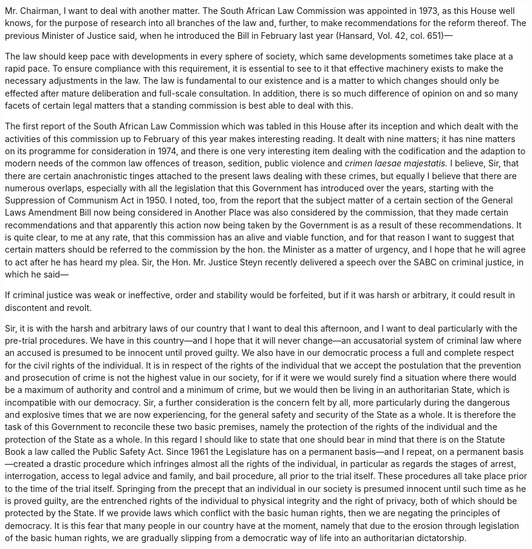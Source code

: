 <p>Mr. Chairman, I want to deal with another matter. The South African Law Commission was appointed in 1973, as this House well knows, for the purpose of research into all branches of the law and, further, to make recommendations for the reform thereof. The previous Minister of Justice said, when he introduced the Bill in February last year (Hansard, Vol. 42, col. 651)&#x2014;</p>

<block name="quote">The law should keep pace with developments in every sphere of society, which same developments sometimes take place at a rapid pace. To ensure compliance with this requirement, it is essential to see to it that effective machinery exists to make the necessary adjustments in the law. The law is fundamental to our existence and is a matter to which changes should only be effected after mature deliberation and full-scale consultation. In addition, there is so much difference of opinion on and so many facets of certain legal matters that a standing commission is best able to deal with this.</block>

<p>The first report of the South African Law Commission which was tabled in this House after its inception and which dealt with the activities of this commission up to February of this year makes interesting reading. It dealt with nine matters; it has nine matters on its programme for consideration in 1974, and there is one very interesting item dealing with the codification and the adaption to modern needs of the common law offences of treason, sedition, public violence and <i>crimen laesae majestatis.</i> I believe, Sir, that there are certain anachronistic tinges attached to the present laws dealing with these crimes, but equally I believe that there are numerous overlaps, especially with all the legislation that this Government has introduced over the years, starting with the Suppression of Communism Act in 1950. I noted, too, from the report that the subject matter of a certain section of the General Laws Amendment Bill now being considered in Another Place was also considered by the commission, that they made certain recommendations and that apparently this action now being taken by the Government is as a result of these recommendations. It is quite clear, to me at any rate, that this commission has an alive and viable function, and for that reason I want to suggest that certain matters should be referred to the commission by the hon. the Minister as a matter of urgency, and I hope that he will agree to act after he has heard my plea. Sir, the Hon. Mr. Justice Steyn recently delivered a speech over the SABC on criminal justice, in which he said&#x2014;</p>

<block name="quote">If criminal justice was weak or ineffective, order and stability would be forfeited, but if it was harsh or arbitrary, it could result in discontent and revolt.</block>

<p>Sir, it is with the harsh and arbitrary laws of our country that I want to deal this afternoon, and I want to deal particularly with the pre-trial procedures. We have in this country&#x2014;and I hope that it will never change&#x2014;an accusatorial system of criminal law where an accused is presumed to be innocent <span class="col_6283-6284" refersTo="page_0832"/>until proved guilty. We also have in our democratic process a full and complete respect for the civil rights of the individual. It is in respect of the rights of the individual that we accept the postulation that the prevention and prosecution of crime is not the highest value in our society, for if it were we would surely find a situation where there would be a maximum of authority and control and a minimum of crime, but we would then be living in an authoritarian State, which is incompatible with our democracy. Sir, a further consideration is the concern felt by all, more particularly during the dangerous and explosive times that we are now experiencing, for the general safety and security of the State as a whole. It is therefore the task of this Government to reconcile these two basic premises, namely the protection of the rights of the individual and the protection of the State as a whole. In this regard I should like to state that one should bear in mind that there is on the Statute Book a law called the Public Safety Act. Since 1961 the Legislature has on a permanent basis&#x2014;and I repeat, on a permanent basis&#x2014;created a drastic procedure which infringes almost all the rights of the individual, in particular as regards the stages of arrest, interrogation, access to legal advice and family, and bail procedure, all prior to the trial itself. These procedures all take place prior to the time of the trial itself. Springing from the precept that an individual in our society is presumed innocent until such time as he is proved guilty, are the entrenched rights of the individual to physical integrity and the right of privacy, both of which should be protected by the State. If we provide laws which conflict with the basic human rights, then we are negating the principles of democracy. It is this fear that many people in our country have at the moment, namely that due to the erosion through legislation of the basic human rights, we are gradually slipping from a democratic way of life into an authoritarian dictatorship.</p>
